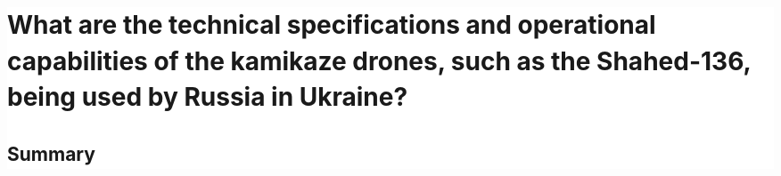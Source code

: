 # What are the technical specifications and operational capabilities of the kamikaze drones, such as the Shahed-136, being used by Russia in Ukraine?

## Summary
<DetailSlider>
<template v-slot:less-detailed>
Kamikaze drones like the Shahed-136 are designed as loitering munitions with a payload of approximately 50 kilograms, capable of precision strikes and long-range operations up to 1,250 miles <font color=#FF3399>[<a href="#1">1</a>, <a href="#4">4</a>]</font>. These drones are deployed to crash into targets and detonate, a tactic that is hard to detect and allows them to be launched from a distance, currently being used by Russia in its conflict with Ukraine <font color=#FF3399>[<a href="#3">3</a>, <a href="#5">5</a>]</font>.
</template>
<template v-slot:summary>
Kamikaze drones, also known as loitering munitions, are designed to hover in potential target areas and strike when an enemy asset is detected <font color=#FF3399>[<a href="#1">1</a>]</font>. With a payload of approximately 50 kilograms, they are equipped to carry precision-guided missiles, offering both portability and ease of launch <font color=#FF3399>[<a href="#1">1</a>]</font>. These drones, specifically the Iranian-made Shahed-136 being employed by Russia in Ukraine, are hard to detect and can operate at a range of around 1,250 miles <font color=#FF3399>[<a href="#2">2</a>, <a href="#4">4</a>]</font>. Unlike traditional drones that return to base after releasing their payload, the Shahed-136 is intended to crash into its target and self-destruct, delivering its explosive payload directly upon impact <font color=#FF3399>[<a href="#3">3</a>, <a href="#5">5</a>]</font>.
</template>
<template v-slot:more-detailed>
Kamikaze drones, such as the Shahed-136 used by Russia in Ukraine, are a form of loitering munition that can wait in an area for a potential target before striking <font color=#FF3399>[<a href="#1">1</a>]</font>. These drones have a payload capacity of around 50 kilograms (110 pounds) and can carry precision-guided missiles, making them effective for targeted strikes <font color=#FF3399>[<a href="#1">1</a>]</font>. The Shahed-136 has an operational range that is debated among analysts, potentially reaching up to 1,200 miles, though it is likely shorter in practice <font color=#FF3399>[<a href="#7">7</a>]</font>. They are small, portable, and can be easily launched, offering a tactical advantage due to their low detectability and the capability to be fired from a distance <font color=#FF3399>[<a href="#1">1</a>, <a href="#2">2</a>]</font>.<br/><br/>The use of these drones presents a significant challenge for defense systems due to their size, operational altitude, and flight trajectory, which make them difficult to detect and track <font color=#FF3399>[<a href="#10">10</a>]</font>. The Shahed-136, also known as the Geran-2 in its Russian variant, is designed to minimize its radar and infrared signatures, further complicating engagement with traditional air defense systems like MANPADS <font color=#FF3399>[<a href="#10">10</a>]</font>. These drones are intentionally designed to destroy themselves upon impact with their target, a feature that differentiates them from traditional military drones that return to base after releasing their payload <font color=#FF3399>[<a href="#3">3</a>, <a href="#5">5</a>]</font>. Russian forces have deployed these Iranian-made drones in their conflict with Ukraine, adding a new dimension to the battlefield and prompting a response from NATO allies to supply Ukraine with air defense systems <font color=#FF3399>[<a href="#4">4</a>, <a href="#8">8</a>]</font>.
</template>
</DetailSlider>
